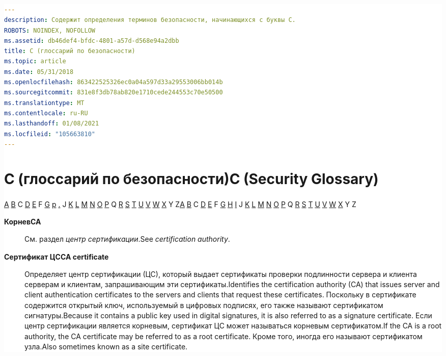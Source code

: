 ```yaml
---
description: Содержит определения терминов безопасности, начинающихся с буквы C.
ROBOTS: NOINDEX, NOFOLLOW
ms.assetid: db46def4-bfdc-4801-a57d-d568e94a2dbb
title: C (глоссарий по безопасности)
ms.topic: article
ms.date: 05/31/2018
ms.openlocfilehash: 863422525326ec0a04a597d33a29553006bb014b
ms.sourcegitcommit: 831e8f3db78ab820e1710cede244553c70e50500
ms.translationtype: MT
ms.contentlocale: ru-RU
ms.lasthandoff: 01/08/2021
ms.locfileid: "105663810"
---
```

# <a name="c-security-glossary"></a><span data-ttu-id="2dccb-103">C (глоссарий по безопасности)</span><span class="sxs-lookup"><span data-stu-id="2dccb-103">C (Security Glossary)</span></span>

<span data-ttu-id="2dccb-104">[A](a-gly.md) [B](b-gly.md) C [D](d-gly.md) [E](e-gly.md) F [G](g-gly.md) [р](h-gly.md) [.](i-gly.md) J [K](k-gly.md) [L](l-gly.md) [M](m-gly.md) [N](n-gly.md) [O](o-gly.md) [P](p-gly.md) Q [R](r-gly.md) [S](s-gly.md) [T](t-gly.md) [U](u-gly.md) [V](v-gly.md) [W](w-gly.md) [X](x-gly.md) Y Z</span><span class="sxs-lookup"><span data-stu-id="2dccb-104">[A](a-gly.md) [B](b-gly.md) C [D](d-gly.md) [E](e-gly.md) F [G](g-gly.md) [H](h-gly.md) [I](i-gly.md) J [K](k-gly.md) [L](l-gly.md) [M](m-gly.md) [N](n-gly.md) [O](o-gly.md) [P](p-gly.md) Q [R](r-gly.md) [S](s-gly.md) [T](t-gly.md) [U](u-gly.md) [V](v-gly.md) [W](w-gly.md) [X](x-gly.md) Y Z</span></span>

<dl> <dt>

<span data-ttu-id="2dccb-105"><span id="_security_ca_gly"></span><span id="_SECURITY_CA_GLY"></span>**Корнев**</span><span class="sxs-lookup"><span data-stu-id="2dccb-105"><span id="_security_ca_gly"></span><span id="_SECURITY_CA_GLY"></span>**CA**</span></span>
</dt> <dd>

<span data-ttu-id="2dccb-106">См. раздел *центр сертификации*.</span><span class="sxs-lookup"><span data-stu-id="2dccb-106">See *certification authority*.</span></span>

</dd> <dt>

<span data-ttu-id="2dccb-107"><span id="_security_ca_certificate_gly"></span><span id="_SECURITY_CA_CERTIFICATE_GLY"></span>**Сертификат ЦС**</span><span class="sxs-lookup"><span data-stu-id="2dccb-107"><span id="_security_ca_certificate_gly"></span><span id="_SECURITY_CA_CERTIFICATE_GLY"></span>**CA certificate**</span></span>
</dt> <dd>

<span data-ttu-id="2dccb-108">Определяет центр сертификации (ЦС), который выдает сертификаты проверки подлинности сервера и клиента серверам и клиентам, запрашивающим эти сертификаты.</span><span class="sxs-lookup"><span data-stu-id="2dccb-108">Identifies the certification authority (CA) that issues server and client authentication certificates to the servers and clients that request these certificates.</span></span> <span data-ttu-id="2dccb-109">Поскольку в сертификате содержится открытый ключ, используемый в цифровых подписях, его также называют сертификатом сигнатуры.</span><span class="sxs-lookup"><span data-stu-id="2dccb-109">Because it contains a public key used in digital signatures, it is also referred to as a signature certificate.</span></span> <span data-ttu-id="2dccb-110">Если центр сертификации является корневым, сертификат ЦС может называться корневым сертификатом.</span><span class="sxs-lookup"><span data-stu-id="2dccb-110">If the CA is a root authority, the CA certificate may be referred to as a root certificate.</span></span> <span data-ttu-id="2dccb-111">Кроме того, иногда его называют сертификатом узла.</span><span class="sxs-lookup"><span data-stu-id="2dccb-111">Also sometimes known as a site certificate.</span></span>
